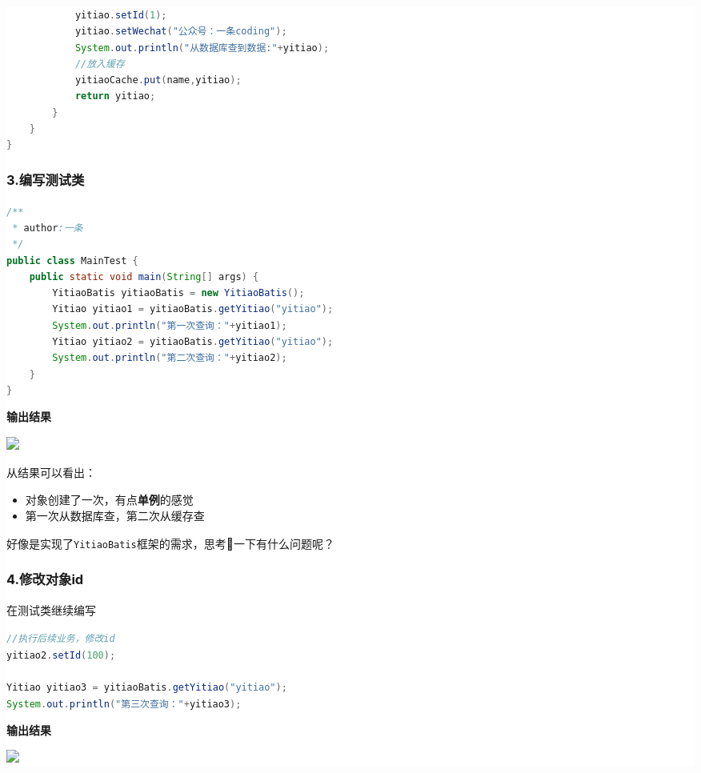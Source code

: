 ```java
            yitiao.setId(1);
            yitiao.setWechat("公众号：一条coding");
            System.out.println("从数据库查到数据:"+yitiao);
            //放入缓存
            yitiaoCache.put(name,yitiao);
            return yitiao;
        }
    }
}
```

### **3.编写测试类**

```java
/**
 * author:一条
 */
public class MainTest {
    public static void main(String[] args) {
        YitiaoBatis yitiaoBatis = new YitiaoBatis();
        Yitiao yitiao1 = yitiaoBatis.getYitiao("yitiao");
        System.out.println("第一次查询："+yitiao1);
        Yitiao yitiao2 = yitiaoBatis.getYitiao("yitiao");
        System.out.println("第二次查询："+yitiao2);
    }
}
```

**输出结果**

![](https://yitiaoit.oss-cn-beijing.aliyuncs.com/img/image-20210920214036146.png)

从结果可以看出：

- 对象创建了一次，有点**单例**的感觉
- 第一次从数据库查，第二次从缓存查

好像是实现了`YitiaoBatis`框架的需求，思考🤔一下有什么问题呢？

### **4.修改对象id**

在测试类继续编写

```java
//执行后续业务，修改id
yitiao2.setId(100);

Yitiao yitiao3 = yitiaoBatis.getYitiao("yitiao");
System.out.println("第三次查询："+yitiao3);
```

**输出结果**

![](https://yitiaoit.oss-cn-beijing.aliyuncs.com/img/image-20210920214835010.png)
